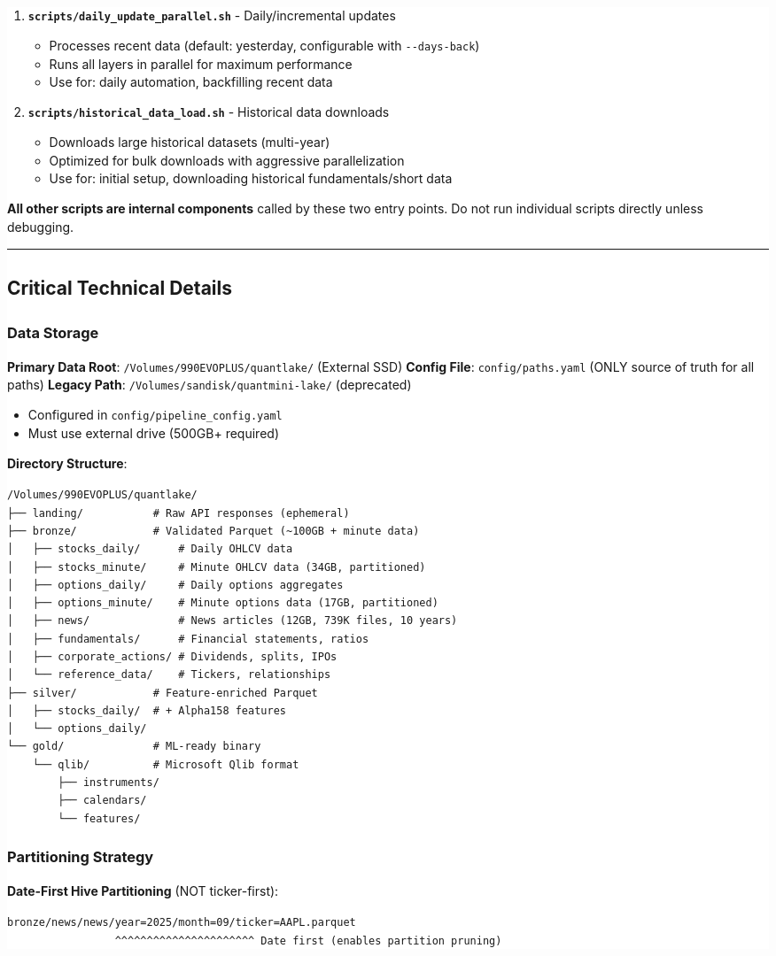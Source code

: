 1. **`scripts/daily_update_parallel.sh`** - Daily/incremental updates
   - Processes recent data (default: yesterday, configurable with `--days-back`)
   - Runs all layers in parallel for maximum performance
   - Use for: daily automation, backfilling recent data

2. **`scripts/historical_data_load.sh`** - Historical data downloads
   - Downloads large historical datasets (multi-year)
   - Optimized for bulk downloads with aggressive parallelization
   - Use for: initial setup, downloading historical fundamentals/short data

**All other scripts are internal components** called by these two entry points. Do not run individual scripts directly unless debugging.

---

## Critical Technical Details

### Data Storage

**Primary Data Root**: `/Volumes/990EVOPLUS/quantlake/` (External SSD)
**Config File**: `config/paths.yaml` (ONLY source of truth for all paths)
**Legacy Path**: `/Volumes/sandisk/quantmini-lake/` (deprecated)
- Configured in `config/pipeline_config.yaml`
- Must use external drive (500GB+ required)

**Directory Structure**:
```
/Volumes/990EVOPLUS/quantlake/
├── landing/           # Raw API responses (ephemeral)
├── bronze/            # Validated Parquet (~100GB + minute data)
│   ├── stocks_daily/      # Daily OHLCV data
│   ├── stocks_minute/     # Minute OHLCV data (34GB, partitioned)
│   ├── options_daily/     # Daily options aggregates
│   ├── options_minute/    # Minute options data (17GB, partitioned)
│   ├── news/              # News articles (12GB, 739K files, 10 years)
│   ├── fundamentals/      # Financial statements, ratios
│   ├── corporate_actions/ # Dividends, splits, IPOs
│   └── reference_data/    # Tickers, relationships
├── silver/            # Feature-enriched Parquet
│   ├── stocks_daily/  # + Alpha158 features
│   └── options_daily/
└── gold/              # ML-ready binary
    └── qlib/          # Microsoft Qlib format
        ├── instruments/
        ├── calendars/
        └── features/
```

### Partitioning Strategy

**Date-First Hive Partitioning** (NOT ticker-first):
```
bronze/news/news/year=2025/month=09/ticker=AAPL.parquet
                 ^^^^^^^^^^^^^^^^^^^^^^ Date first (enables partition pruning)
```
